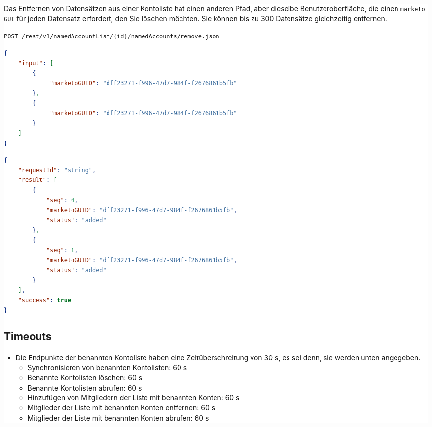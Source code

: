 Das Entfernen von Datensätzen aus einer Kontoliste hat einen anderen Pfad, aber dieselbe Benutzeroberfläche, die einen `marketoGUI` für jeden Datensatz erfordert, den Sie löschen möchten. Sie können bis zu 300 Datensätze gleichzeitig entfernen.

```
POST /rest/v1/namedAccountList/{id}/namedAccounts/remove.json
```

```json
{
    "input": [
        {
             "marketoGUID": "dff23271-f996-47d7-984f-f2676861b5fb" 
        },
        {
             "marketoGUID": "dff23271-f996-47d7-984f-f2676861b5fb"
        }
    ]
}
```

```json
{
    "requestId": "string",
    "result": [
        {
            "seq": 0,
            "marketoGUID": "dff23271-f996-47d7-984f-f2676861b5fb",
            "status": "added"
        },
        {
            "seq": 1,
            "marketoGUID": "dff23271-f996-47d7-984f-f2676861b5fb",
            "status": "added"
        }
    ],
    "success": true
}
```

## Timeouts

- Die Endpunkte der benannten Kontoliste haben eine Zeitüberschreitung von 30 s, es sei denn, sie werden unten angegeben.
   - Synchronisieren von benannten Kontolisten: 60 s 
   - Benannte Kontolisten löschen: 60 s 
   - Benannte Kontolisten abrufen: 60 s 
   - Hinzufügen von Mitgliedern der Liste mit benannten Konten: 60 s 
   - Mitglieder der Liste mit benannten Konten entfernen: 60 s 
   - Mitglieder der Liste mit benannten Konten abrufen: 60 s
